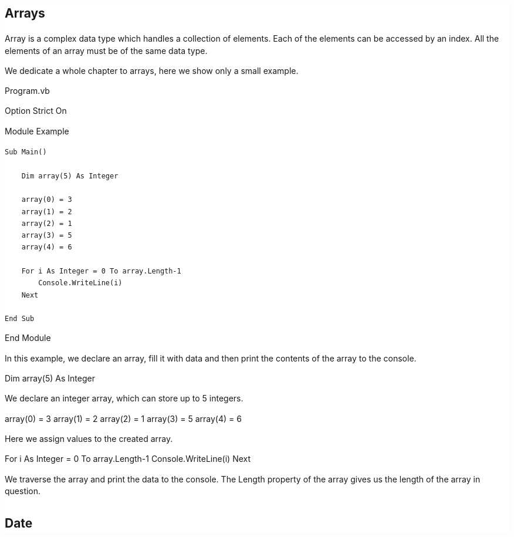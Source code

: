## Arrays

Array is a complex data type which handles a collection of elements.
Each of the elements can be accessed by an index. All the elements of
an array must be of the same data type.

We dedicate a whole chapter to arrays, here we show only a small example.

Program.vb
  

Option Strict On

Module Example

    Sub Main()

        Dim array(5) As Integer

        array(0) = 3
        array(1) = 2
        array(2) = 1
        array(3) = 5
        array(4) = 6

        For i As Integer = 0 To array.Length-1
            Console.WriteLine(i)
        Next

    End Sub

End Module

In this example, we declare an array, fill it with data
and then print the contents of the array to the console.

Dim array(5) As Integer

We declare an integer array, which can store up to 5
integers.

array(0) = 3
array(1) = 2
array(2) = 1
array(3) = 5
array(4) = 6

Here we assign values to the created array.

For i As Integer = 0 To array.Length-1
    Console.WriteLine(i)
Next

We traverse the array and print the data to the
console. The Length property
of the array gives us the length of the array in question.

## Date
